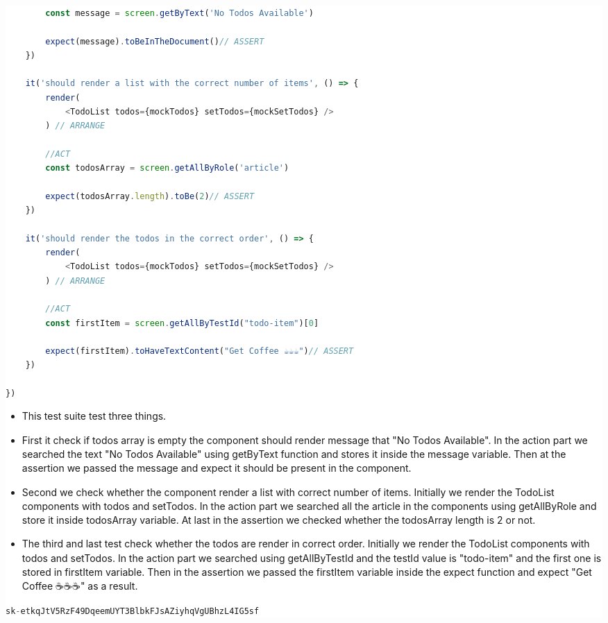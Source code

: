 ```javascript
        const message = screen.getByText('No Todos Available')

        expect(message).toBeInTheDocument()// ASSERT
    })

    it('should render a list with the correct number of items', () => {
        render(
            <TodoList todos={mockTodos} setTodos={mockSetTodos} />
        ) // ARRANGE

        //ACT
        const todosArray = screen.getAllByRole('article')

        expect(todosArray.length).toBe(2)// ASSERT
    })

    it('should render the todos in the correct order', () => {
        render(
            <TodoList todos={mockTodos} setTodos={mockSetTodos} />
        ) // ARRANGE

        //ACT
        const firstItem = screen.getAllByTestId("todo-item")[0]

        expect(firstItem).toHaveTextContent("Get Coffee ☕☕☕")// ASSERT
    })

})
```
- This test suite test three things. 

- First it check if todos array is empty the component should render message that "No Todos Available". In the action part we searched the text "No Todos Available" using getByText function and stores it inside the message variable. Then at the assertion we passed the message and expect it should be present in the component.

- Second we check whether the component render a list with correct number of items. Initially we render the TodoList components with todos and setTodos. In the action part we searched all the article in the components using getAllByRole and store it inside todosArray variable. At last in the assertion we checked whether the todosArray length is 2 or not. 

- The third and last test check whether the todos are render in correct order. Initially we render the TodoList components with todos and setTodos. In the action part we searched using getAllByTestId and the testId value is "todo-item" and the first one is stored in firstItem variable. Then in the assertion we passed the firstItem variable inside the expect function and expect "Get Coffee ☕☕☕" as a result. 





```javascript
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
```
```javascript

```
```javascript

```
```javascript

```
```javascript

```